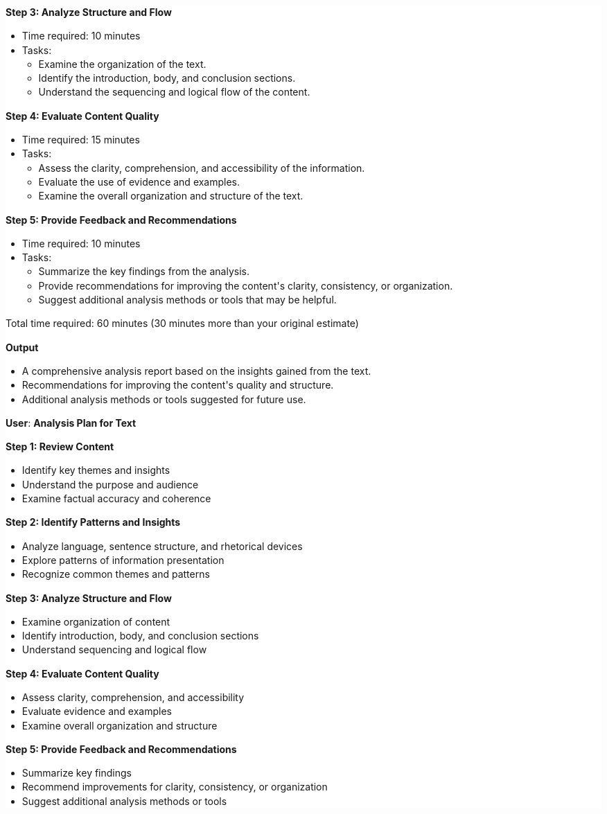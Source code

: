**Step 3: Analyze Structure and Flow**

* Time required: 10 minutes
* Tasks:
	+ Examine the organization of the text.
	+ Identify the introduction, body, and conclusion sections.
	+ Understand the sequencing and logical flow of the content.

**Step 4: Evaluate Content Quality**

* Time required: 15 minutes
* Tasks:
	+ Assess the clarity, comprehension, and accessibility of the information.
	+ Evaluate the use of evidence and examples.
	+ Examine the overall organization and structure of the text.

**Step 5: Provide Feedback and Recommendations**

* Time required: 10 minutes
* Tasks:
	+ Summarize the key findings from the analysis.
	+ Provide recommendations for improving the content's clarity, consistency, or organization.
	+ Suggest additional analysis methods or tools that may be helpful.

Total time required: 60 minutes (30 minutes more than your original estimate)

**Output**

* A comprehensive analysis report based on the insights gained from the text.
* Recommendations for improving the content's quality and structure.
* Additional analysis methods or tools suggested for future use.

**User**: **Analysis Plan for Text**

**Step 1: Review Content**
- Identify key themes and insights
- Understand the purpose and audience
- Examine factual accuracy and coherence

**Step 2: Identify Patterns and Insights**
- Analyze language, sentence structure, and rhetorical devices
- Explore patterns of information presentation
- Recognize common themes and patterns

**Step 3: Analyze Structure and Flow**
- Examine organization of content
- Identify introduction, body, and conclusion sections
- Understand sequencing and logical flow

**Step 4: Evaluate Content Quality**
- Assess clarity, comprehension, and accessibility
- Evaluate evidence and examples
- Examine overall organization and structure

**Step 5: Provide Feedback and Recommendations**
- Summarize key findings
- Recommend improvements for clarity, consistency, or organization
- Suggest additional analysis methods or tools
